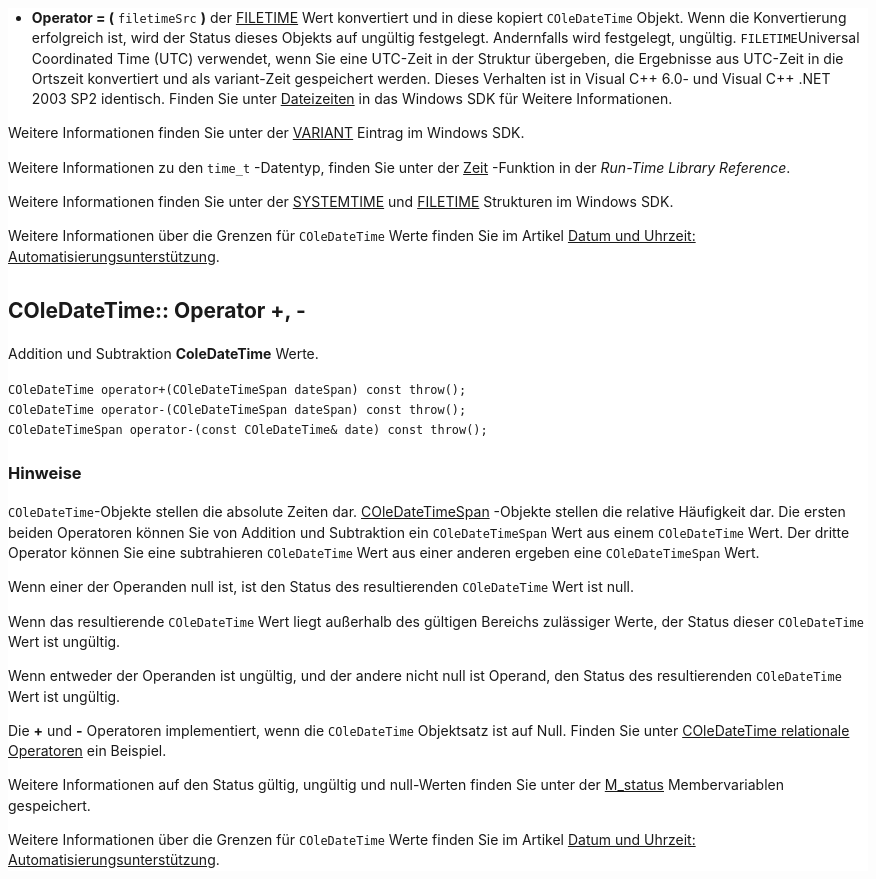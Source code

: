 - **Operator = (** `filetimeSrc` **)** der [FILETIME](http://msdn.microsoft.com/library/windows/desktop/ms724284) Wert konvertiert und in diese kopiert `COleDateTime` Objekt. Wenn die Konvertierung erfolgreich ist, wird der Status dieses Objekts auf ungültig festgelegt. Andernfalls wird festgelegt, ungültig. `FILETIME`Universal Coordinated Time (UTC) verwendet, wenn Sie eine UTC-Zeit in der Struktur übergeben, die Ergebnisse aus UTC-Zeit in die Ortszeit konvertiert und als variant-Zeit gespeichert werden. Dieses Verhalten ist in Visual C++ 6.0- und Visual C++ .NET 2003 SP2 identisch. Finden Sie unter [Dateizeiten](http://msdn.microsoft.com/library/windows/desktop/ms724290) in das Windows SDK für Weitere Informationen.  
  
 Weitere Informationen finden Sie unter der [VARIANT](http://msdn.microsoft.com/en-us/e305240e-9e11-4006-98cc-26f4932d2118) Eintrag im Windows SDK.  
  
 Weitere Informationen zu den `time_t` -Datentyp, finden Sie unter der [Zeit](../../c-runtime-library/reference/time-time32-time64.md) -Funktion in der *Run-Time Library Reference*.  
  
 Weitere Informationen finden Sie unter der [SYSTEMTIME](http://msdn.microsoft.com/library/windows/desktop/ms724950) und [FILETIME](http://msdn.microsoft.com/library/windows/desktop/ms724284) Strukturen im Windows SDK.  
  
 Weitere Informationen über die Grenzen für `COleDateTime` Werte finden Sie im Artikel [Datum und Uhrzeit: Automatisierungsunterstützung](../../atl-mfc-shared/date-and-time-automation-support.md).  
  
##  <a name="operator_add_-"></a>COleDateTime:: Operator +, -  
 Addition und Subtraktion **ColeDateTime** Werte.  
  
```
COleDateTime operator+(COleDateTimeSpan dateSpan) const throw();
COleDateTime operator-(COleDateTimeSpan dateSpan) const throw();
COleDateTimeSpan operator-(const COleDateTime& date) const throw();
```  
  
### <a name="remarks"></a>Hinweise  
 `COleDateTime`-Objekte stellen die absolute Zeiten dar. [COleDateTimeSpan](../../atl-mfc-shared/reference/coledatetimespan-class.md) -Objekte stellen die relative Häufigkeit dar. Die ersten beiden Operatoren können Sie von Addition und Subtraktion ein `COleDateTimeSpan` Wert aus einem `COleDateTime` Wert. Der dritte Operator können Sie eine subtrahieren `COleDateTime` Wert aus einer anderen ergeben eine `COleDateTimeSpan` Wert.  
  
 Wenn einer der Operanden null ist, ist den Status des resultierenden `COleDateTime` Wert ist null.  
  
 Wenn das resultierende `COleDateTime` Wert liegt außerhalb des gültigen Bereichs zulässiger Werte, der Status dieser `COleDateTime` Wert ist ungültig.  
  
 Wenn entweder der Operanden ist ungültig, und der andere nicht null ist Operand, den Status des resultierenden `COleDateTime` Wert ist ungültig.  
  
 Die  **+**  und  **-**  Operatoren implementiert, wenn die `COleDateTime` Objektsatz ist auf Null. Finden Sie unter [COleDateTime relationale Operatoren](#coledatetime_relational_operators) ein Beispiel.  
  
 Weitere Informationen auf den Status gültig, ungültig und null-Werten finden Sie unter der [M_status](#m_status) Membervariablen gespeichert.  
  
 Weitere Informationen über die Grenzen für `COleDateTime` Werte finden Sie im Artikel [Datum und Uhrzeit: Automatisierungsunterstützung](../../atl-mfc-shared/date-and-time-automation-support.md).  
  